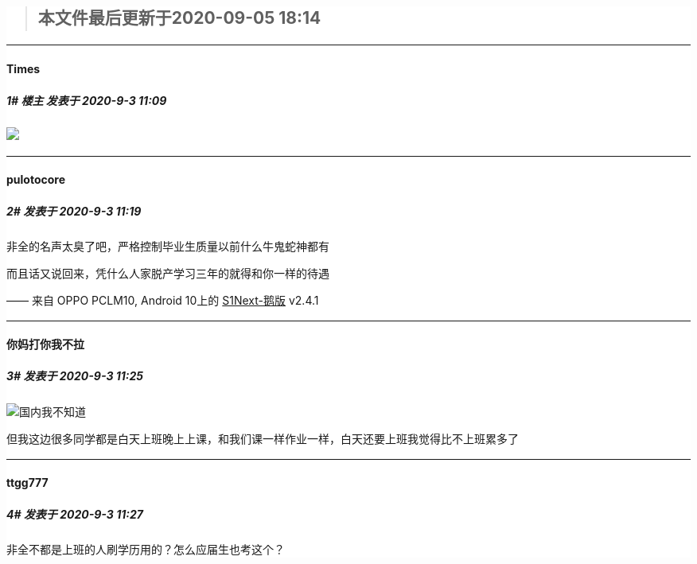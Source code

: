 > ## **本文件最后更新于2020-09-05 18:14** 



*****

####  Times  
##### 1#       楼主       发表于 2020-9-3 11:09



<img src="https://cdn.jsdelivr.net/gh/chch455/tuchuang/2020/09/03/9947fafb67a3f731fa46519f8f3566a6.png" referrerpolicy="no-referrer">







*****

####  pulotocore  
##### 2#       发表于 2020-9-3 11:19




非全的名声太臭了吧，严格控制毕业生质量以前什么牛鬼蛇神都有

而且话又说回来，凭什么人家脱产学习三年的就得和你一样的待遇

—— 来自 OPPO PCLM10, Android 10上的 [S1Next-鹅版](https://github.com/ykrank/S1-Next/releases) v2.4.1







*****

####  你妈打你我不拉  
##### 3#       发表于 2020-9-3 11:25



<img src="https://static.saraba1st.com/image/smiley/face2017/067.png" referrerpolicy="no-referrer">国内我不知道

但我这边很多同学都是白天上班晚上上课，和我们课一样作业一样，白天还要上班我觉得比不上班累多了







*****

####  ttgg777  
##### 4#       发表于 2020-9-3 11:27




非全不都是上班的人刷学历用的？怎么应届生也考这个？

